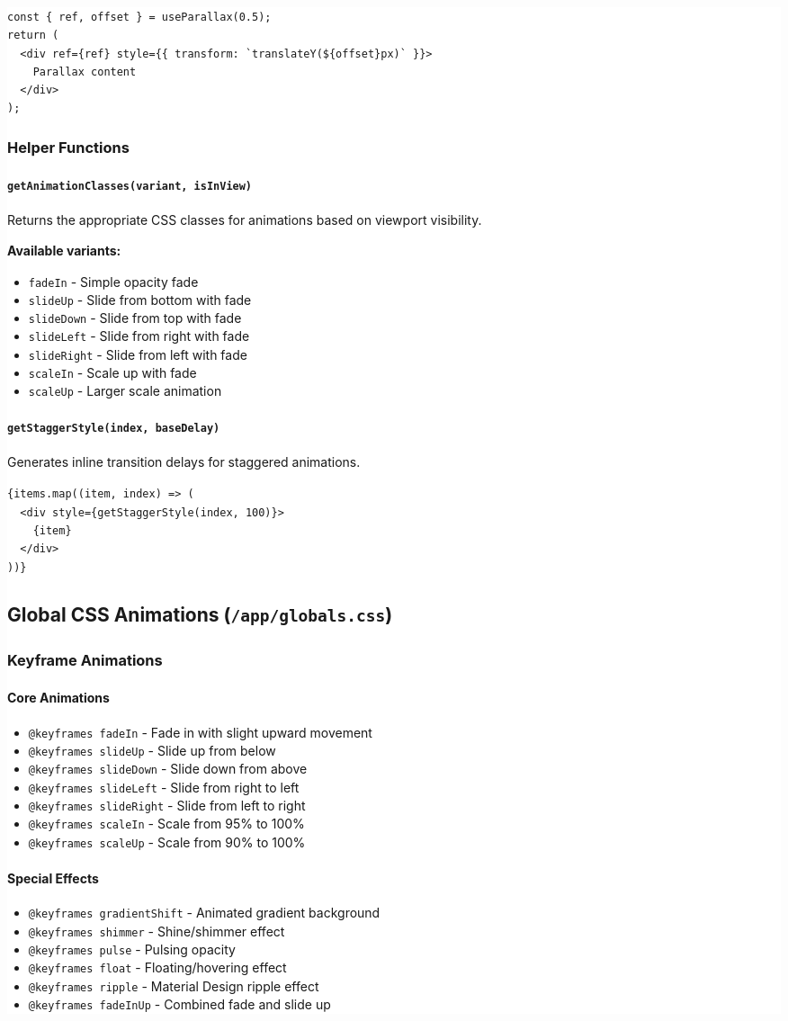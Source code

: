 ```tsx
const { ref, offset } = useParallax(0.5);
return (
  <div ref={ref} style={{ transform: `translateY(${offset}px)` }}>
    Parallax content
  </div>
);
```

### Helper Functions

#### `getAnimationClasses(variant, isInView)`
Returns the appropriate CSS classes for animations based on viewport visibility.

**Available variants:**
- `fadeIn` - Simple opacity fade
- `slideUp` - Slide from bottom with fade
- `slideDown` - Slide from top with fade
- `slideLeft` - Slide from right with fade
- `slideRight` - Slide from left with fade
- `scaleIn` - Scale up with fade
- `scaleUp` - Larger scale animation

#### `getStaggerStyle(index, baseDelay)`
Generates inline transition delays for staggered animations.

```tsx
{items.map((item, index) => (
  <div style={getStaggerStyle(index, 100)}>
    {item}
  </div>
))}
```

## Global CSS Animations (`/app/globals.css`)

### Keyframe Animations

#### Core Animations
- `@keyframes fadeIn` - Fade in with slight upward movement
- `@keyframes slideUp` - Slide up from below
- `@keyframes slideDown` - Slide down from above
- `@keyframes slideLeft` - Slide from right to left
- `@keyframes slideRight` - Slide from left to right
- `@keyframes scaleIn` - Scale from 95% to 100%
- `@keyframes scaleUp` - Scale from 90% to 100%

#### Special Effects
- `@keyframes gradientShift` - Animated gradient background
- `@keyframes shimmer` - Shine/shimmer effect
- `@keyframes pulse` - Pulsing opacity
- `@keyframes float` - Floating/hovering effect
- `@keyframes ripple` - Material Design ripple effect
- `@keyframes fadeInUp` - Combined fade and slide up
